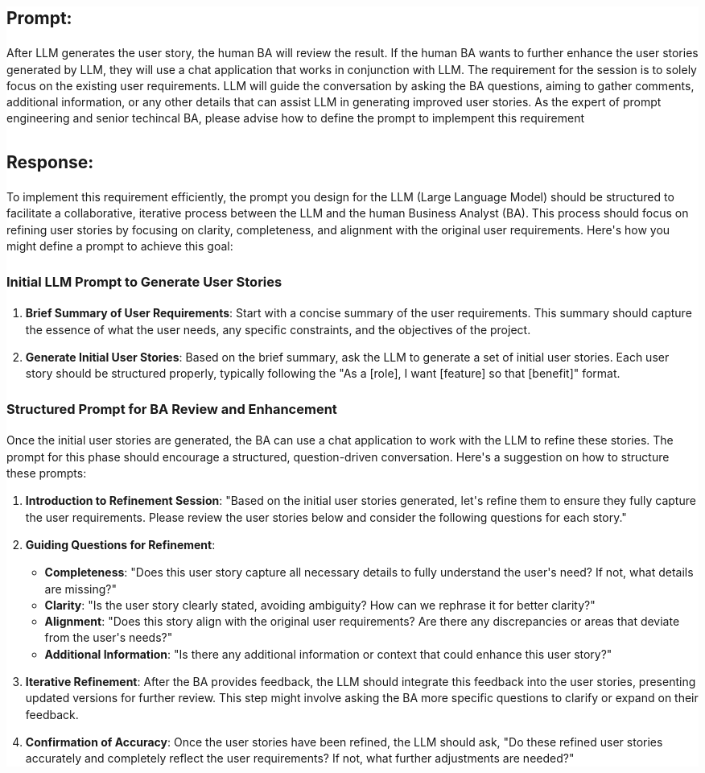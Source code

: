 ## Prompt:
After LLM generates the user story, the human BA will review the result. If the human BA wants to further enhance the user stories generated by LLM, they will use a chat application that works in conjunction with LLM. The requirement for the session is to solely focus on the existing user requirements. LLM will guide the conversation by asking the BA questions, aiming to gather comments, additional information, or any other details that can assist LLM in generating improved user stories. As the expert of prompt engineering and senior techincal BA, please advise how to define the prompt to implempent this requirement

## Response:
To implement this requirement efficiently, the prompt you design for the LLM (Large Language Model) should be structured to facilitate a collaborative, iterative process between the LLM and the human Business Analyst (BA). This process should focus on refining user stories by focusing on clarity, completeness, and alignment with the original user requirements. Here's how you might define a prompt to achieve this goal:

### Initial LLM Prompt to Generate User Stories

1. **Brief Summary of User Requirements**: Start with a concise summary of the user requirements. This summary should capture the essence of what the user needs, any specific constraints, and the objectives of the project.

2. **Generate Initial User Stories**: Based on the brief summary, ask the LLM to generate a set of initial user stories. Each user story should be structured properly, typically following the "As a \[role\], I want \[feature\] so that \[benefit\]" format.

### Structured Prompt for BA Review and Enhancement

Once the initial user stories are generated, the BA can use a chat application to work with the LLM to refine these stories. The prompt for this phase should encourage a structured, question-driven conversation. Here's a suggestion on how to structure these prompts:

1. **Introduction to Refinement Session**: "Based on the initial user stories generated, let's refine them to ensure they fully capture the user requirements. Please review the user stories below and consider the following questions for each story."

2. **Guiding Questions for Refinement**:

   * **Completeness**: "Does this user story capture all necessary details to fully understand the user's need? If not, what details are missing?"
   * **Clarity**: "Is the user story clearly stated, avoiding ambiguity? How can we rephrase it for better clarity?"
   * **Alignment**: "Does this story align with the original user requirements? Are there any discrepancies or areas that deviate from the user's needs?"
   * **Additional Information**: "Is there any additional information or context that could enhance this user story?"

3. **Iterative Refinement**: After the BA provides feedback, the LLM should integrate this feedback into the user stories, presenting updated versions for further review. This step might involve asking the BA more specific questions to clarify or expand on their feedback.

4. **Confirmation of Accuracy**: Once the user stories have been refined, the LLM should ask, "Do these refined user stories accurately and completely reflect the user requirements? If not, what further adjustments are needed?"
